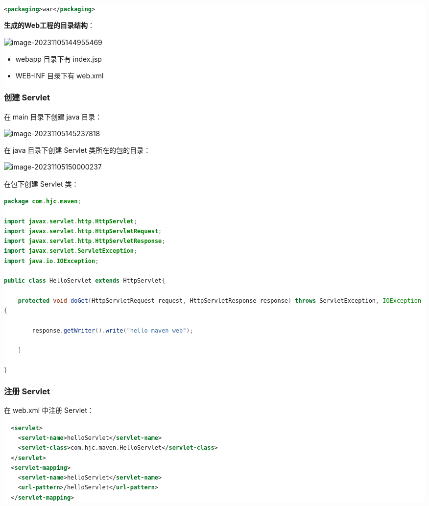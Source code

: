 ```xml
<packaging>war</packaging>
```

**生成的Web工程的目录结构**：

![image-20231105144955469](https://fastly.jsdelivr.net/gh/LetengZzz/img/java/tools/202412092318919.png)

- webapp 目录下有 index.jsp


- WEB-INF 目录下有 web.xml


### 创建 Servlet

在 main 目录下创建 java 目录：

![image-20231105145237818](https://fastly.jsdelivr.net/gh/LetengZzz/img/java/tools/202412092318369.png)

在 java 目录下创建 Servlet 类所在的包的目录：

![image-20231105150000237](https://fastly.jsdelivr.net/gh/LetengZzz/img/java/tools/202412092318774.png)

在包下创建 Servlet 类：

```java
package com.hjc.maven;
	
import javax.servlet.http.HttpServlet;
import javax.servlet.http.HttpServletRequest;
import javax.servlet.http.HttpServletResponse;
import javax.servlet.ServletException;
import java.io.IOException;
	
public class HelloServlet extends HttpServlet{
	
	protected void doGet(HttpServletRequest request, HttpServletResponse response) throws ServletException, IOException {
		
		response.getWriter().write("hello maven web");
		
	}
	
}
```

### 注册 Servlet

在 web.xml 中注册 Servlet：

```xml
  <servlet>
	<servlet-name>helloServlet</servlet-name>
	<servlet-class>com.hjc.maven.HelloServlet</servlet-class>
  </servlet>
  <servlet-mapping>
	<servlet-name>helloServlet</servlet-name>
	<url-pattern>/helloServlet</url-pattern>
  </servlet-mapping>
```
